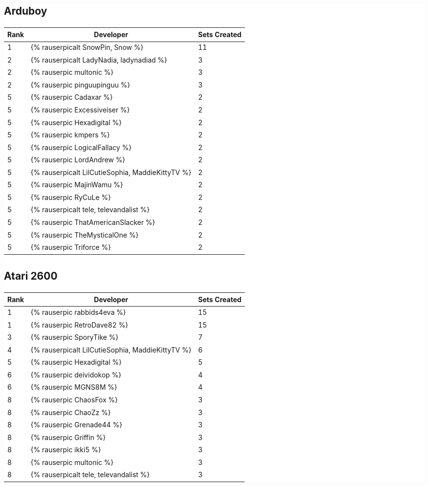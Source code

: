 ## Arduboy

| Rank | Developer                           | Sets Created |
| ---- | ----------------------------------- | ------------ |
| 1    | {% rauserpicalt SnowPin, Snow %}                | 11           |
| 2    | {% rauserpicalt LadyNadia, ladynadiad %}          | 3            |
| 2    | {% rauserpic multonic %}            | 3            |
| 2    | {% rauserpic pinguupinguu %}        | 3            |
| 5    | {% rauserpic Cadaxar %}             | 2            |
| 5    | {% rauserpic Excessiveiser %}       | 2            |
| 5    | {% rauserpic Hexadigital %}         | 2            |
| 5    | {% rauserpic kmpers %}              | 2            |
| 5    | {% rauserpic LogicalFallacy %}      | 2            |
| 5    | {% rauserpic LordAndrew %}          | 2            |
| 5    | {% rauserpicalt LilCutieSophia, MaddieKittyTV %}       | 2            |
| 5    | {% rauserpic MajinWamu %}           | 2            |
| 5    | {% rauserpic RyCuLe %}              | 2            |
| 5    | {% rauserpicalt tele, televandalist %}       | 2            |
| 5    | {% rauserpic ThatAmericanSlacker %} | 2            |
| 5    | {% rauserpic TheMysticalOne %}      | 2            |
| 5    | {% rauserpic Triforce %}            | 2            |

## Atari 2600

| Rank | Developer                     | Sets Created |
| ---- | ----------------------------- | ------------ |
| 1    | {% rauserpic rabbids4eva %}   | 15           |
| 1    | {% rauserpic RetroDave82 %}   | 15           |
| 3    | {% rauserpic SporyTike %}     | 7            |
| 4    | {% rauserpicalt LilCutieSophia, MaddieKittyTV %} | 6            |
| 5    | {% rauserpic Hexadigital %}   | 5            |
| 6    | {% rauserpic deividokop %}    | 4            |
| 6    | {% rauserpic MGNS8M %}        | 4            |
| 8    | {% rauserpic ChaosFox %}      | 3            |
| 8    | {% rauserpic ChaoZz %}        | 3            |
| 8    | {% rauserpic Grenade44 %}     | 3            |
| 8    | {% rauserpic Griffin %}       | 3            |
| 8    | {% rauserpic ikki5 %}         | 3            |
| 8    | {% rauserpic multonic %}      | 3            |
| 8    | {% rauserpicalt tele, televandalist %} | 3            |
